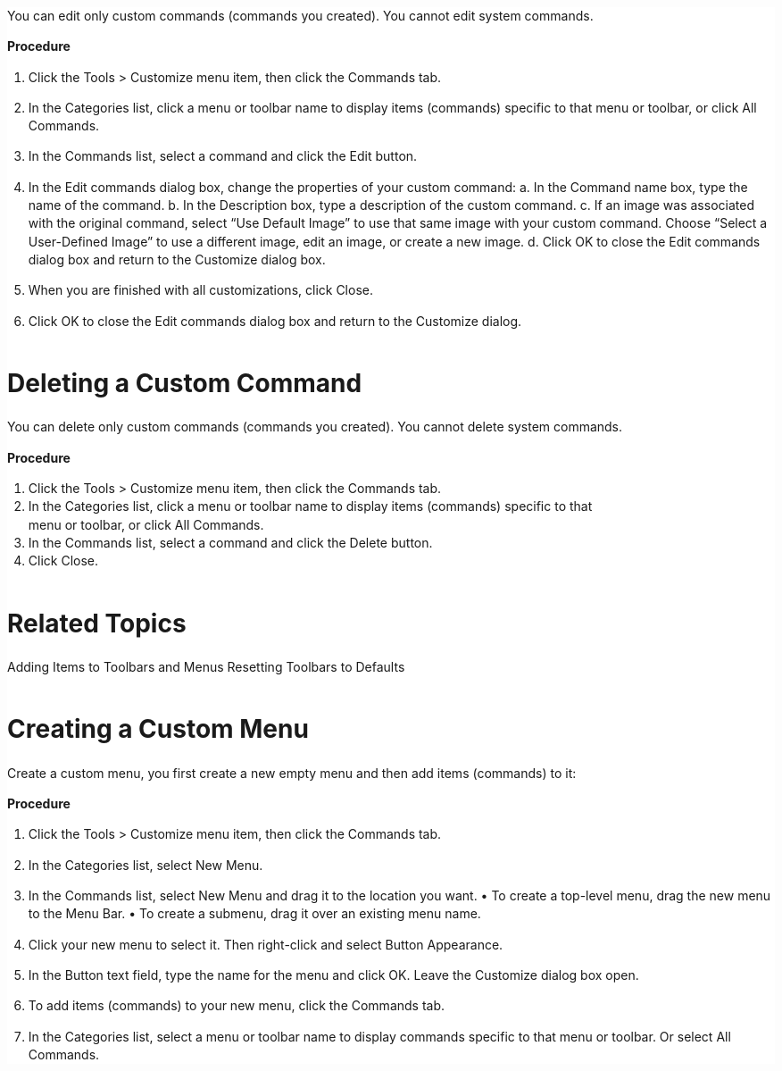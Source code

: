 You can edit only custom commands (commands you created). You cannot edit system commands.  

**Procedure** 

1. Click the Tools $>$ Customize menu item, then click the Commands tab.   
2. In the Categories list, click a menu or toolbar name to display items (commands) specific to that menu or toolbar, or click All Commands.   
3. In the Commands list, select a command and click the Edit button.   
4. In the Edit commands dialog box, change the properties of your custom command: a. In the Command name box, type the name of the command. b. In the Description box, type a description of the custom command. c. If an image was associated with the original command, select “Use Default Image” to use that same image with your custom command. Choose “Select a User-Defined Image” to use a different image, edit an image, or create a new image. d. Click OK to close the Edit commands dialog box and return to the Customize dialog box.  

5. When you are finished with all customizations, click Close.  

6. Click OK to close the Edit commands dialog box and return to the Customize dialog.  

# Deleting a Custom Command  

You can delete only custom commands (commands you created). You cannot delete system commands.  

**Procedure** 

1. Click the Tools $>$ Customize menu item, then click the Commands tab.   
2. In the Categories list, click a menu or toolbar name to display items (commands) specific to that   
   menu or toolbar, or click All Commands.   
3. In the Commands list, select a command and click the Delete button.   
4. Click Close.  

# Related Topics  

Adding Items to Toolbars and Menus Resetting Toolbars to Defaults  

# Creating a Custom Menu  

Create a custom menu, you first create a new empty menu and then add items (commands) to it:  

**Procedure** 

1. Click the Tools $>$ Customize menu item, then click the Commands tab.   
2. In the Categories list, select New Menu.   
3. In the Commands list, select New Menu and drag it to the location you want. • To create a top-level menu, drag the new menu to the Menu Bar. • To create a submenu, drag it over an existing menu name.  

4. Click your new menu to select it. Then right-click and select Button Appearance.  

5. In the Button text field, type the name for the menu and click OK. Leave the Customize dialog box open.   
6. To add items (commands) to your new menu, click the Commands tab.   
7. In the Categories list, select a menu or toolbar name to display commands specific to that menu or toolbar. Or select All Commands.  
